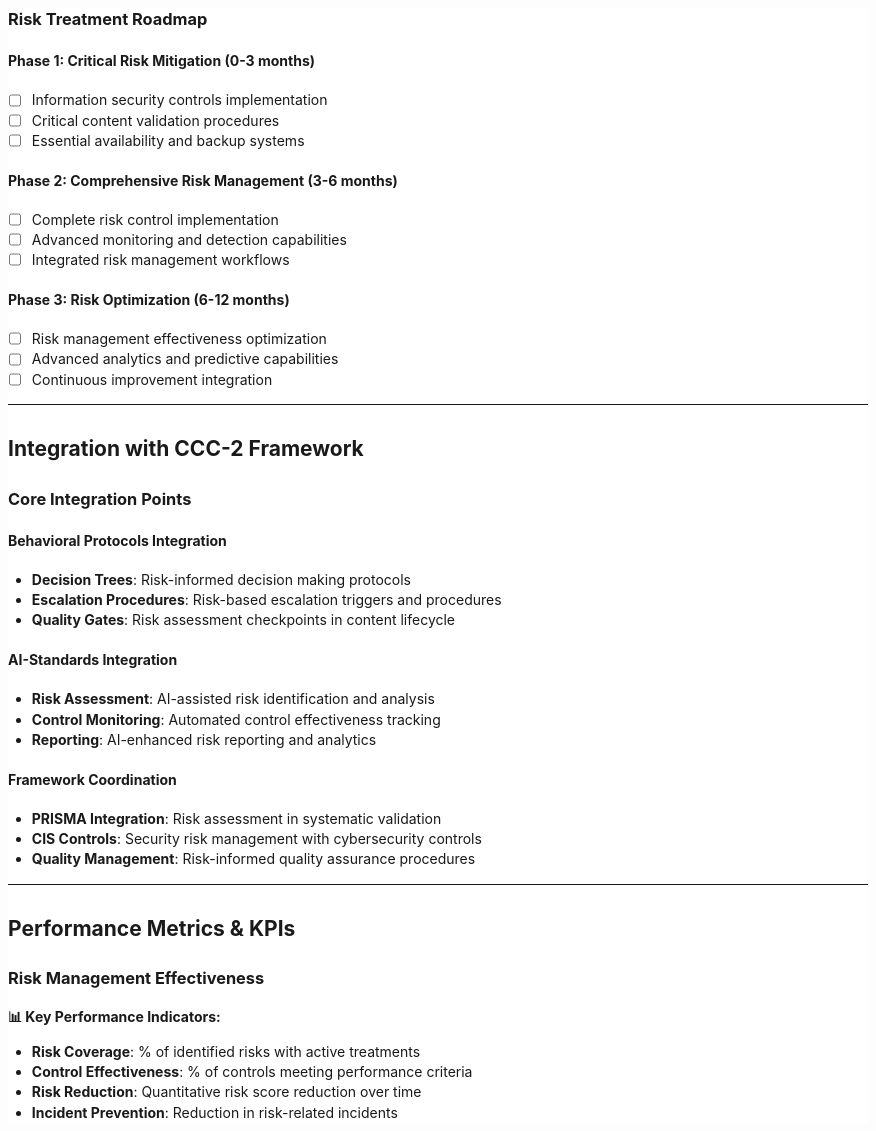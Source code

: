 ### Risk Treatment Roadmap

#### Phase 1: Critical Risk Mitigation (0-3 months)
- [ ] Information security controls implementation
- [ ] Critical content validation procedures
- [ ] Essential availability and backup systems

#### Phase 2: Comprehensive Risk Management (3-6 months)
- [ ] Complete risk control implementation
- [ ] Advanced monitoring and detection capabilities
- [ ] Integrated risk management workflows

#### Phase 3: Risk Optimization (6-12 months)
- [ ] Risk management effectiveness optimization
- [ ] Advanced analytics and predictive capabilities
- [ ] Continuous improvement integration

---

## Integration with CCC-2 Framework

### Core Integration Points

#### Behavioral Protocols Integration
- **Decision Trees**: Risk-informed decision making protocols
- **Escalation Procedures**: Risk-based escalation triggers and procedures
- **Quality Gates**: Risk assessment checkpoints in content lifecycle

#### AI-Standards Integration
- **Risk Assessment**: AI-assisted risk identification and analysis
- **Control Monitoring**: Automated control effectiveness tracking
- **Reporting**: AI-enhanced risk reporting and analytics

#### Framework Coordination
- **PRISMA Integration**: Risk assessment in systematic validation
- **CIS Controls**: Security risk management with cybersecurity controls
- **Quality Management**: Risk-informed quality assurance procedures

---

## Performance Metrics & KPIs

### Risk Management Effectiveness

**📊 Key Performance Indicators:**
- **Risk Coverage**: % of identified risks with active treatments
- **Control Effectiveness**: % of controls meeting performance criteria
- **Risk Reduction**: Quantitative risk score reduction over time
- **Incident Prevention**: Reduction in risk-related incidents
